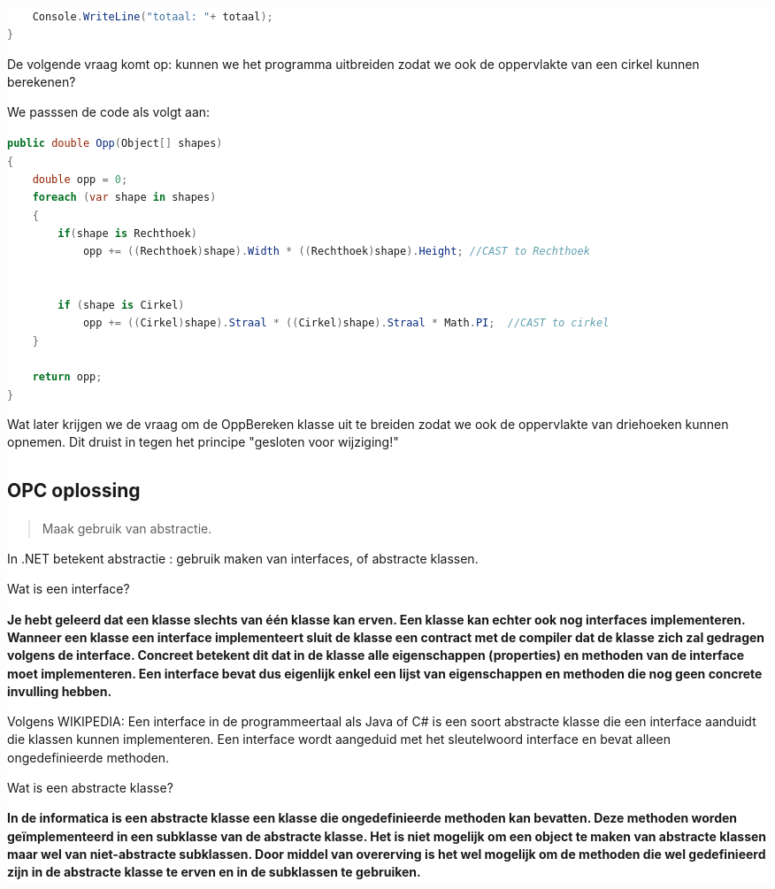 ```csharp
    Console.WriteLine("totaal: "+ totaal);
}
```

De volgende vraag komt op: kunnen we het programma uitbreiden zodat we ook de oppervlakte van een cirkel kunnen berekenen?

We passsen de code als volgt aan:

```csharp
public double Opp(Object[] shapes)
{
    double opp = 0;
    foreach (var shape in shapes)
    {
        if(shape is Rechthoek)
            opp += ((Rechthoek)shape).Width * ((Rechthoek)shape).Height; //CAST to Rechthoek


        if (shape is Cirkel)
            opp += ((Cirkel)shape).Straal * ((Cirkel)shape).Straal * Math.PI;  //CAST to cirkel
    }

    return opp;
}
```

Wat later krijgen we de vraag om de OppBereken klasse uit te breiden zodat we ook de oppervlakte van driehoeken kunnen opnemen.
Dit druist in tegen het principe  "gesloten voor wijziging!"

## OPC oplossing

> Maak gebruik van abstractie.

In .NET betekent abstractie : gebruik maken van interfaces, of abstracte klassen.

Wat is een interface?

**Je hebt geleerd dat een klasse slechts van één klasse kan erven. Een klasse kan echter ook nog interfaces implementeren. Wanneer een klasse een interface implementeert sluit de klasse een **contract** met de compiler dat de klasse zich zal gedragen volgens de interface. Concreet betekent dit dat in de klasse alle eigenschappen (properties) en methoden van de interface moet implementeren. Een interface bevat dus eigenlijk enkel een lijst van eigenschappen en methoden die nog geen concrete invulling hebben.**

Volgens WIKIPEDIA:
Een interface in de programmeertaal als Java of C# is een soort abstracte klasse die een interface aanduidt die klassen kunnen implementeren. Een interface wordt aangeduid met het sleutelwoord interface en bevat alleen ongedefinieerde methoden.

Wat is een abstracte klasse?

**In de informatica is een abstracte klasse een klasse die ongedefinieerde methoden kan bevatten. Deze methoden worden geïmplementeerd in een subklasse van de abstracte klasse. Het is niet mogelijk om een object te maken van abstracte klassen maar wel van niet-abstracte subklassen. Door middel van overerving is het wel mogelijk om de methoden die wel gedefinieerd zijn in de abstracte klasse te erven en in de subklassen te gebruiken.**

